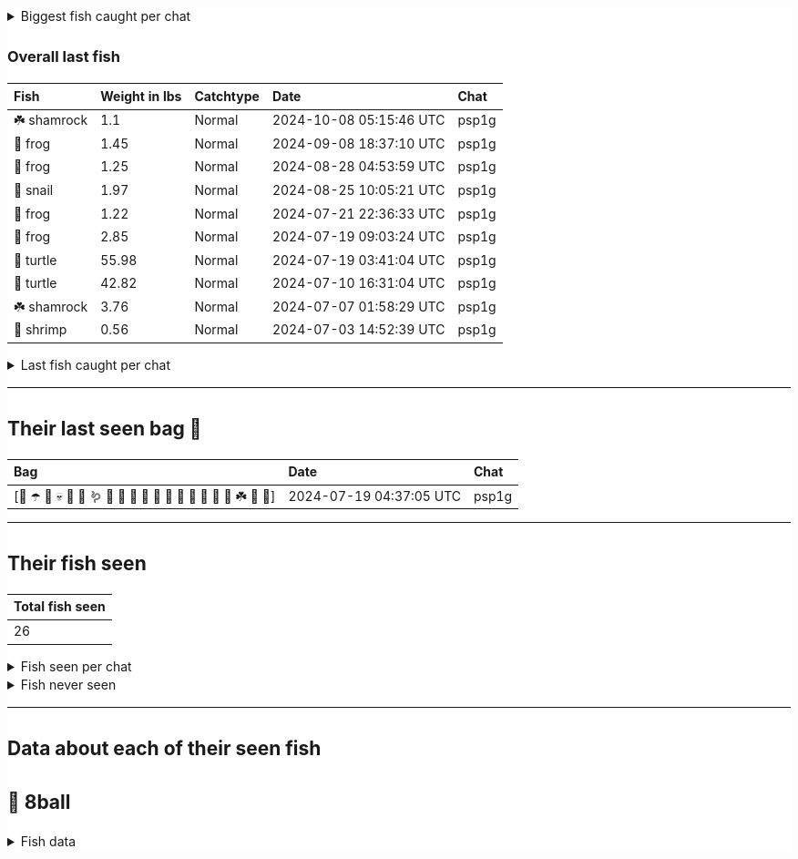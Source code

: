 <details><summary>Biggest fish caught per chat</summary></details>

### Overall last fish
| Fish       | Weight in lbs | Catchtype | Date                    | Chat  |
|:-----------|:--------------|:----------|:------------------------|:------|
| ☘️ shamrock | 1.1           | Normal    | 2024-10-08 05:15:46 UTC | psp1g |
| 🐸 frog    | 1.45          | Normal    | 2024-09-08 18:37:10 UTC | psp1g |
| 🐸 frog    | 1.25          | Normal    | 2024-08-28 04:53:59 UTC | psp1g |
| 🐌 snail   | 1.97          | Normal    | 2024-08-25 10:05:21 UTC | psp1g |
| 🐸 frog    | 1.22          | Normal    | 2024-07-21 22:36:33 UTC | psp1g |
| 🐸 frog    | 2.85          | Normal    | 2024-07-19 09:03:24 UTC | psp1g |
| 🐢 turtle  | 55.98         | Normal    | 2024-07-19 03:41:04 UTC | psp1g |
| 🐢 turtle  | 42.82         | Normal    | 2024-07-10 16:31:04 UTC | psp1g |
| ☘️ shamrock | 3.76          | Normal    | 2024-07-07 01:58:29 UTC | psp1g |
| 🦐 shrimp  | 0.56          | Normal    | 2024-07-03 14:52:39 UTC | psp1g |

<details><summary>Last fish caught per chat</summary></details>

---------------

## Their last seen bag 🎒
| Bag                                                            | Date                    | Chat  |
|:---------------------------------------------------------------|:------------------------|:------|
| [🐚 ☂️ 🧦 💀 🧸 🐚 🪱 🚞 🎱 🌹 🐢 🌹 🐌 🐢 🐢 🐢 🐌 🐸 ☘️ 🐢 🐢] | 2024-07-19 04:37:05 UTC | psp1g |

---------------

## Their fish seen
| Total fish seen |
|:----------------|
| 26              |

<details><summary>Fish seen per chat</summary></details>

<details><summary>Fish never seen</summary></details>

---------------

## Data about each of their seen fish

## 🎱 8ball

<details><summary>Fish data</summary></details>
